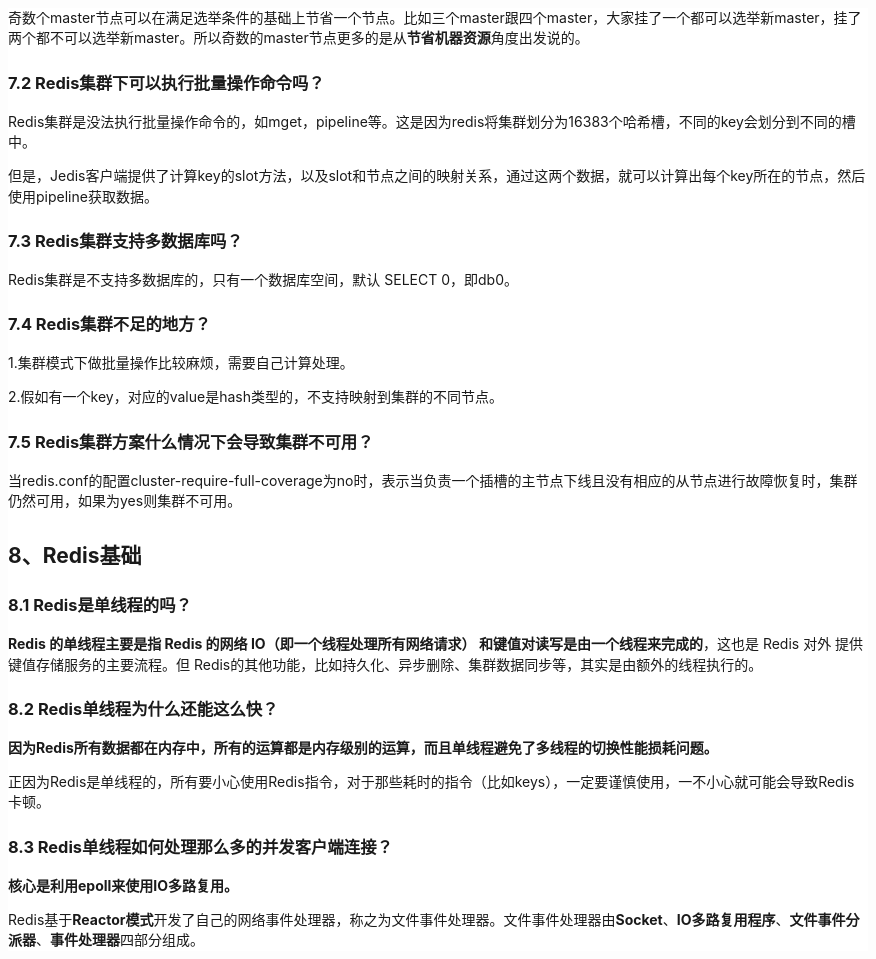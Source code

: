奇数个master节点可以在满足选举条件的基础上节省一个节点。比如三个master跟四个master，大家挂了一个都可以选举新master，挂了两个都不可以选举新master。所以奇数的master节点更多的是从**节省机器资源**角度出发说的。

### 7.2 Redis集群下可以执行批量操作命令吗？

Redis集群是没法执行批量操作命令的，如mget，pipeline等。这是因为redis将集群划分为16383个哈希槽，不同的key会划分到不同的槽中。

但是，Jedis客户端提供了计算key的slot方法，以及slot和节点之间的映射关系，通过这两个数据，就可以计算出每个key所在的节点，然后使用pipeline获取数据。

### 7.3 Redis集群支持多数据库吗？

Redis集群是不支持多数据库的，只有一个数据库空间，默认 SELECT 0，即db0。

### 7.4 Redis集群不足的地方？

1.集群模式下做批量操作比较麻烦，需要自己计算处理。

2.假如有一个key，对应的value是hash类型的，不支持映射到集群的不同节点。

### 7.5 Redis集群方案什么情况下会导致集群不可用？

当redis.conf的配置cluster-require-full-coverage为no时，表示当负责一个插槽的主节点下线且没有相应的从节点进行故障恢复时，集群仍然可用，如果为yes则集群不可用。

## 8、Redis基础

### 8.1 Redis是单线程的吗？

**Redis 的单线程主要是指 Redis 的网络 IO（即一个线程处理所有网络请求） 和键值对读写是由一个线程来完成的**，这也是 Redis 对外 提供键值存储服务的主要流程。但 Redis的其他功能，比如持久化、异步删除、集群数据同步等，其实是由额外的线程执行的。

### 8.2 Redis单线程为什么还能这么快？

**因为Redis所有数据都在内存中，所有的运算都是内存级别的运算，而且单线程避免了多线程的切换性能损耗问题。**

正因为Redis是单线程的，所有要小心使用Redis指令，对于那些耗时的指令（比如keys），一定要谨慎使用，一不小心就可能会导致Redis卡顿。

### 8.3 Redis单线程如何处理那么多的并发客户端连接？

**核心是利用epoll来使用IO多路复用。**

Redis基于**Reactor模式**开发了自己的网络事件处理器，称之为文件事件处理器。文件事件处理器由**Socket**、**IO多路复用程序**、**文件事件分派器**、**事件处理器**四部分组成。
